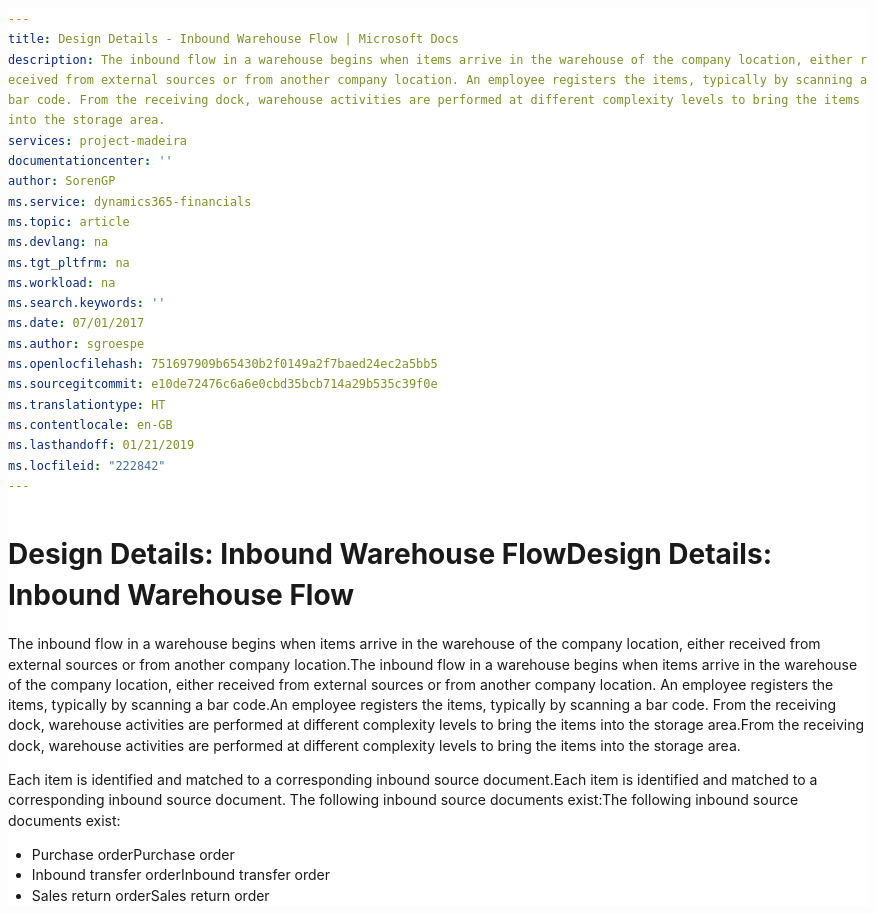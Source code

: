 ```yaml
---
title: Design Details - Inbound Warehouse Flow | Microsoft Docs
description: The inbound flow in a warehouse begins when items arrive in the warehouse of the company location, either received from external sources or from another company location. An employee registers the items, typically by scanning a bar code. From the receiving dock, warehouse activities are performed at different complexity levels to bring the items into the storage area.
services: project-madeira
documentationcenter: ''
author: SorenGP
ms.service: dynamics365-financials
ms.topic: article
ms.devlang: na
ms.tgt_pltfrm: na
ms.workload: na
ms.search.keywords: ''
ms.date: 07/01/2017
ms.author: sgroespe
ms.openlocfilehash: 751697909b65430b2f0149a2f7baed24ec2a5bb5
ms.sourcegitcommit: e10de72476c6a6e0cbd35bcb714a29b535c39f0e
ms.translationtype: HT
ms.contentlocale: en-GB
ms.lasthandoff: 01/21/2019
ms.locfileid: "222842"
---
```

# <a name="design-details-inbound-warehouse-flow"></a><span data-ttu-id="2f1b9-105">Design Details: Inbound Warehouse Flow</span><span class="sxs-lookup"><span data-stu-id="2f1b9-105">Design Details: Inbound Warehouse Flow</span></span>
<span data-ttu-id="2f1b9-106">The inbound flow in a warehouse begins when items arrive in the warehouse of the company location, either received from external sources or from another company location.</span><span class="sxs-lookup"><span data-stu-id="2f1b9-106">The inbound flow in a warehouse begins when items arrive in the warehouse of the company location, either received from external sources or from another company location.</span></span> <span data-ttu-id="2f1b9-107">An employee registers the items, typically by scanning a bar code.</span><span class="sxs-lookup"><span data-stu-id="2f1b9-107">An employee registers the items, typically by scanning a bar code.</span></span> <span data-ttu-id="2f1b9-108">From the receiving dock, warehouse activities are performed at different complexity levels to bring the items into the storage area.</span><span class="sxs-lookup"><span data-stu-id="2f1b9-108">From the receiving dock, warehouse activities are performed at different complexity levels to bring the items into the storage area.</span></span>  

 <span data-ttu-id="2f1b9-109">Each item is identified and matched to a corresponding inbound source document.</span><span class="sxs-lookup"><span data-stu-id="2f1b9-109">Each item is identified and matched to a corresponding inbound source document.</span></span> <span data-ttu-id="2f1b9-110">The following inbound source documents exist:</span><span class="sxs-lookup"><span data-stu-id="2f1b9-110">The following inbound source documents exist:</span></span>  

- <span data-ttu-id="2f1b9-111">Purchase order</span><span class="sxs-lookup"><span data-stu-id="2f1b9-111">Purchase order</span></span>  
- <span data-ttu-id="2f1b9-112">Inbound transfer order</span><span class="sxs-lookup"><span data-stu-id="2f1b9-112">Inbound transfer order</span></span>  
- <span data-ttu-id="2f1b9-113">Sales return order</span><span class="sxs-lookup"><span data-stu-id="2f1b9-113">Sales return order</span></span>  
